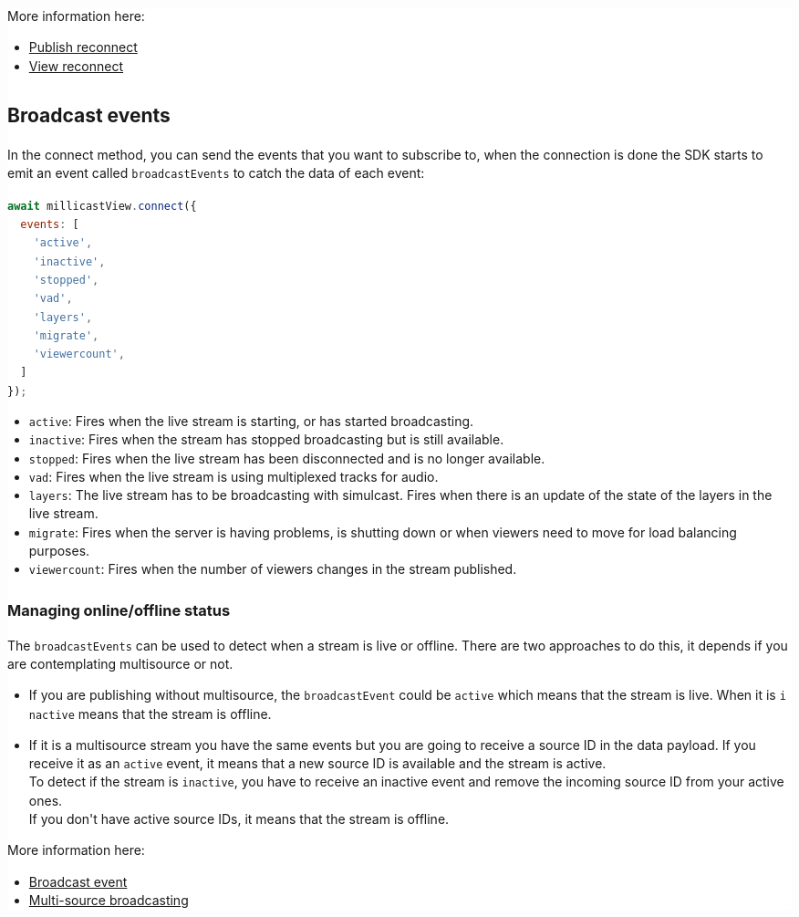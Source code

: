 More information here:

- [Publish reconnect](https://millicast.github.io/millicast-sdk/Publish.html#reconnect)
- [View reconnect](https://millicast.github.io/millicast-sdk/View.html#reconnect)



## Broadcast events

In the connect method, you can send the events that you want to subscribe to, when the connection is done the SDK starts to emit an event called `broadcastEvents` to catch the data of each event:

```javascript
await millicastView.connect({
  events: [
    'active',
    'inactive',
    'stopped',
    'vad',
    'layers',
    'migrate',
    'viewercount',
  ]
});
```

- `active`: Fires when the live stream is starting, or has started broadcasting.
- `inactive`: Fires when the stream has stopped broadcasting but is still available.
- `stopped`: Fires when the live stream has been disconnected and is no longer available.
- `vad`: Fires when the live stream is using multiplexed tracks for audio.
- `layers`: The live stream has to be broadcasting with simulcast. Fires when there is an update of the state of the layers in the live stream.
- `migrate`: Fires when the server is having problems, is shutting down or when viewers need to move for load balancing purposes.
- `viewercount`: Fires when the number of viewers changes in the stream published.

### Managing online/offline status

The `broadcastEvents` can be used to detect when a stream is live or offline. There are two approaches to do this, it depends if you are contemplating multisource or not.

- If you are publishing without multisource, the `broadcastEvent` could be `active` which means that the stream is live. When it is `inactive` means that the stream is offline.

- If it is a multisource stream you have the same events but you are going to receive a source ID in the data payload. If you receive it as an `active` event, it means that a new source ID is available and the stream is active.  
  To detect if the stream is `inactive`, you have to receive an inactive event and remove the incoming source ID from your active ones.  
  If you don't have active source IDs, it means that the stream is offline.

More information here:

- [Broadcast event](https://millicast.github.io/millicast-sdk/Signaling.html#event:broadcastEvent)
- [Multi-source broadcasting](/millicast/multi-source-broadcasting.md)
